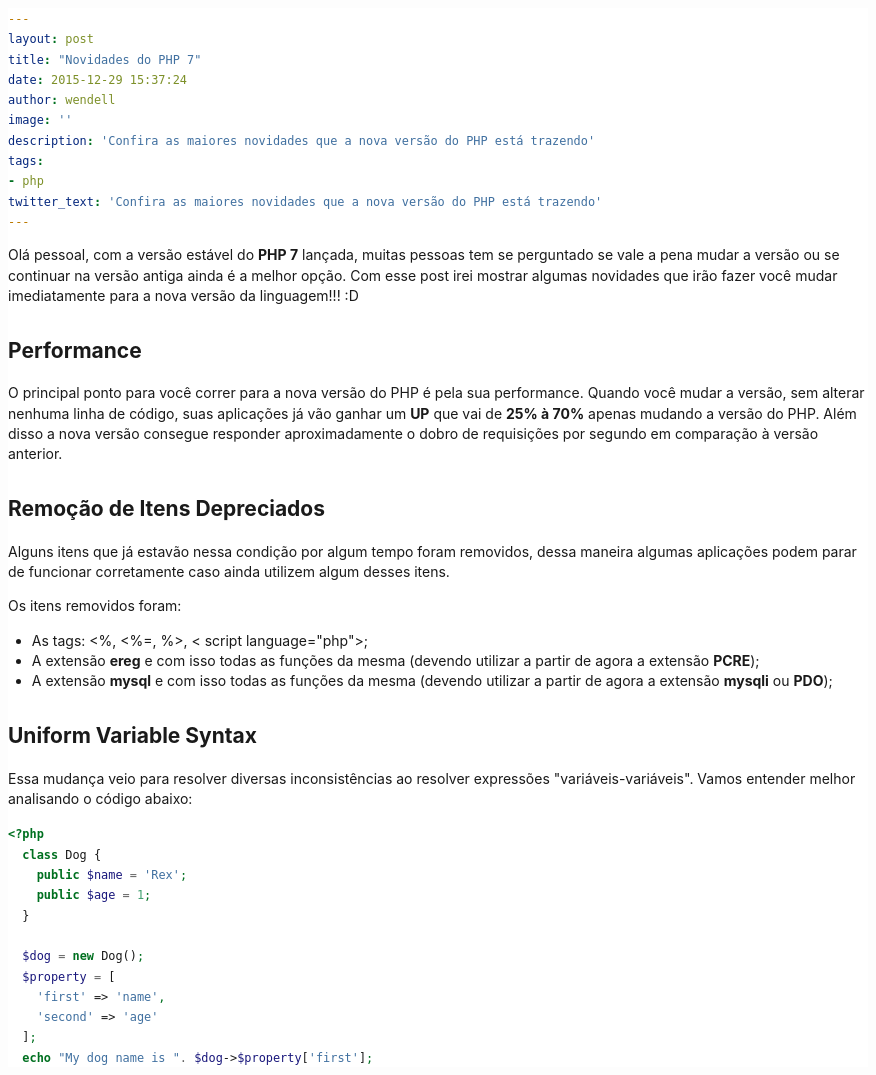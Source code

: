 ```yaml
---
layout: post
title: "Novidades do PHP 7"
date: 2015-12-29 15:37:24
author: wendell
image: ''
description: 'Confira as maiores novidades que a nova versão do PHP está trazendo'
tags:
- php
twitter_text: 'Confira as maiores novidades que a nova versão do PHP está trazendo'
---
```


Olá pessoal, com a versão estável do **PHP 7** lançada, muitas pessoas tem se perguntado se vale a pena mudar a versão ou se continuar na versão antiga
ainda é a melhor opção. Com esse post irei mostrar algumas novidades que irão fazer você mudar imediatamente para a nova versão da linguagem!!! :D

## Performance

O principal ponto para você correr para a nova versão do PHP é pela sua performance. Quando você mudar a versão, sem alterar nenhuma linha de código,
suas aplicações já vão ganhar um **UP** que vai de **25% à 70%** apenas mudando a versão do PHP. Além disso a nova versão consegue responder aproximadamente
o dobro de requisições por segundo em comparação à versão anterior.

## Remoção de Itens Depreciados

Alguns itens que já estavão nessa condição por algum tempo foram removidos, dessa maneira algumas aplicações podem parar de funcionar corretamente caso
ainda utilizem algum desses itens.

Os itens removidos foram:

- As tags: <%, <%=, %>, < script language="php">;
- A extensão **ereg** e com isso todas as funções da mesma (devendo utilizar a partir de agora a extensão **PCRE**);
- A extensão **mysql** e com isso todas as funções da mesma (devendo utilizar a partir de agora a extensão **mysqli** ou **PDO**);

## Uniform Variable Syntax

Essa mudança veio para resolver diversas inconsistências ao resolver expressões "variáveis-variáveis". Vamos entender melhor analisando o código abaixo:

```php
<?php
  class Dog {
    public $name = 'Rex';
    public $age = 1;
  }

  $dog = new Dog();
  $property = [
    'first' => 'name',
    'second' => 'age'
  ];
  echo "My dog name is ". $dog->$property['first'];
```
